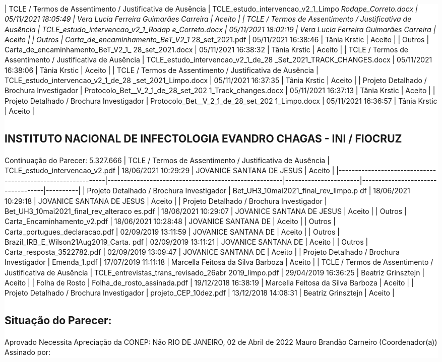 | TCLE / Termos de Assentimento / Justificativa de Ausência | TCLE_estudo_intervencao_v2_1_Limpo _Rodape_Correto.docx                        | 05/11/2021 18:05:49 | Vera Lucia Ferreira Guimarães Carreira | Aceito   |
| TCLE / Termos de Assentimento / Justificativa de Ausência | TCLE_estudo_intervencao_v2_1_Rodap e_Correto.docx                              | 05/11/2021 18:02:19 | Vera Lucia Ferreira Guimarães Carreira | Aceito   |
| Outros                                                    | Carta_de_encaminhamento_BeT_V2_1_ 28_set_2021.pdf                              | 05/11/2021 16:38:46 | Tânia Krstic                           | Aceito   |
| Outros                                                    | Carta_de_encaminhamento_BeT_V2_1_ 28_set_2021.docx                             | 05/11/2021 16:38:32 | Tânia Krstic                           | Aceito   |
| TCLE / Termos de Assentimento / Justificativa de Ausência | TCLE_estudo_intervencao_v2_1_de_28 _Set_2021_TRACK_CHANGES.docx                | 05/11/2021 16:38:06 | Tânia Krstic                           | Aceito   |
| TCLE / Termos de Assentimento / Justificativa de Ausência | TCLE_estudo_intervencao_v2_1_de_28 _set_2021_Limpo.docx                        | 05/11/2021 16:37:35 | Tânia Krstic                           | Aceito   |
| Projeto Detalhado / Brochura Investigador                 | Protocolo_Bet__V_2_1_de_28_set_202 1_Track_changes.docx                        | 05/11/2021 16:37:13 | Tânia Krstic                           | Aceito   |
| Projeto Detalhado / Brochura Investigador                 | Protocolo_Bet__V_2_1_de_28_set_202 1_Limpo.docx                                | 05/11/2021 16:36:57 | Tânia Krstic                           | Aceito   |

## INSTITUTO NACIONAL DE INFECTOLOGIA EVANDRO CHAGAS - INI / FIOCRUZ

Continuação do Parecer: 5.327.666
| TCLE / Termos de Assentimento / Justificativa de Ausência   | TCLE_estudo_intervencao_v2.pdf                       | 18/06/2021 10:29:29   | JOVANICE SANTANA DE JESUS         | Aceito   |
|-------------------------------------------------------------|------------------------------------------------------|-----------------------|-----------------------------------|----------|
| Projeto Detalhado / Brochura Investigador                   | Bet_UH3_10mai2021_final_rev_limpo.p df               | 18/06/2021 10:29:18   | JOVANICE SANTANA DE JESUS         | Aceito   |
| Projeto Detalhado / Brochura Investigador                   | Bet_UH3_10mai2021_final_rev_alteraco es.pdf          | 18/06/2021 10:29:07   | JOVANICE SANTANA DE JESUS         | Aceito   |
| Outros                                                      | Carta_Encaminhamento_v2.pdf                          | 18/06/2021 10:28:48   | JOVANICE SANTANA DE               | Aceito   |
| Outros                                                      | Carta_portugues_declaracao.pdf                       | 02/09/2019 13:11:59   | JOVANICE SANTANA DE               | Aceito   |
| Outros                                                      | Brazil_IRB_E_Wilson21Aug2019_Carta. pdf              | 02/09/2019 13:11:21   | JOVANICE SANTANA DE               | Aceito   |
| Outros                                                      | Carta_resposta_3522782.pdf                           | 02/09/2019 13:09:47   | JOVANICE SANTANA DE               | Aceito   |
| Projeto Detalhado / Brochura Investigador                   | Emenda_1.pdf                                         | 17/07/2019 11:11:18   | Marcella Feitosa da Silva Barboza | Aceito   |
| TCLE / Termos de Assentimento / Justificativa de Ausência   | TCLE_entrevistas_trans_revisado_26abr 2019_limpo.pdf | 29/04/2019 16:36:25   | Beatriz Grinsztejn                | Aceito   |
| Folha de Rosto                                              | Folha_de_rosto_assinada.pdf                          | 19/12/2018 16:38:19   | Marcella Feitosa da Silva Barboza | Aceito   |
| Projeto Detalhado / Brochura Investigador                   | projeto_CEP_10dez.pdf                                | 13/12/2018 14:08:31   | Beatriz Grinsztejn                | Aceito   |

## Situação do Parecer:
Aprovado
Necessita Apreciação da CONEP:
Não
RIO DE JANEIRO, 02 de Abril de 2022
Mauro Brandão Carneiro (Coordenador(a)) Assinado por:
